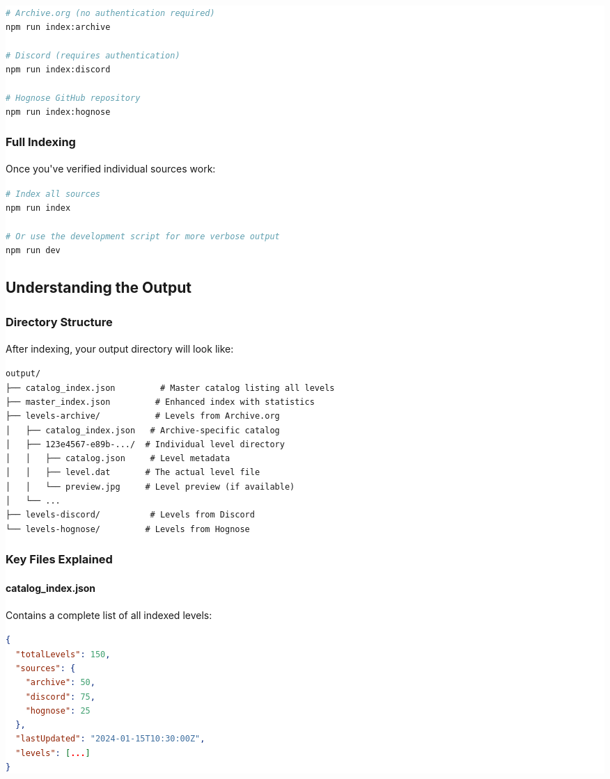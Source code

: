 ```bash
# Archive.org (no authentication required)
npm run index:archive

# Discord (requires authentication)
npm run index:discord

# Hognose GitHub repository
npm run index:hognose
```

### Full Indexing

Once you've verified individual sources work:

```bash
# Index all sources
npm run index

# Or use the development script for more verbose output
npm run dev
```

## Understanding the Output

### Directory Structure

After indexing, your output directory will look like:

```
output/
├── catalog_index.json         # Master catalog listing all levels
├── master_index.json         # Enhanced index with statistics
├── levels-archive/           # Levels from Archive.org
│   ├── catalog_index.json   # Archive-specific catalog
│   ├── 123e4567-e89b-.../  # Individual level directory
│   │   ├── catalog.json     # Level metadata
│   │   ├── level.dat       # The actual level file
│   │   └── preview.jpg     # Level preview (if available)
│   └── ...
├── levels-discord/          # Levels from Discord
└── levels-hognose/         # Levels from Hognose
```

### Key Files Explained

#### catalog_index.json
Contains a complete list of all indexed levels:
```json
{
  "totalLevels": 150,
  "sources": {
    "archive": 50,
    "discord": 75,
    "hognose": 25
  },
  "lastUpdated": "2024-01-15T10:30:00Z",
  "levels": [...]
}
```
